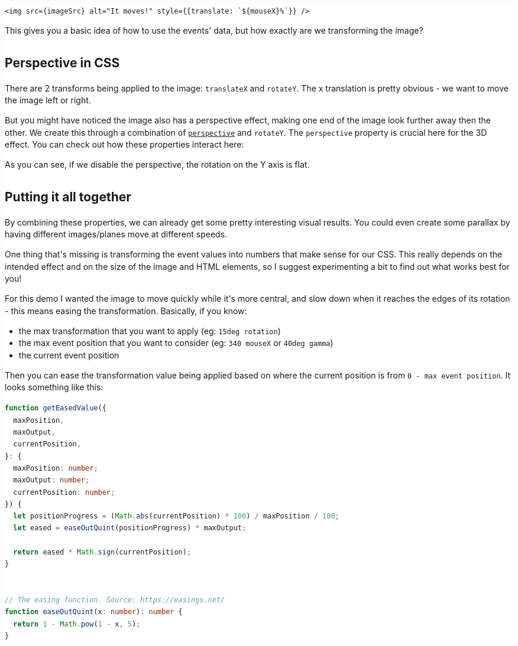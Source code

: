 ```tsx
<img src={imageSrc} alt="It moves!" style={{translate: `${mouseX}%`}} />
```

This gives you a basic idea of how to use the events' data, but how exactly are we transforming the image?

## Perspective in CSS

There are 2 transforms being applied to the image: `translateX` and `rotateY`. The x translation is pretty obvious - we want to move the image left or right. 

But you might have noticed the image also has a perspective effect, making one end of the image look further away then the other. We create this through a combination of [`perspective`](https://developer.mozilla.org/en-US/docs/Web/CSS/perspective) and `rotateY`. The `perspective` property is crucial here for the 3D effect. You can check out how these properties interact here:

<iframe height="500.03125" style="width: 100%;" scrolling="no" title="Perspective demo" src="https://codepen.io/davelange_/embed/zYexYmJ?default-tab=result" frameborder="no" loading="lazy" allowtransparency="true" allowfullscreen="true">
  See the Pen <a href="https://codepen.io/davelange_/pen/zYexYmJ">
  Perspective demo</a> by David Lange (<a href="https://codepen.io/davelange_">@davelange_</a>)
  on <a href="https://codepen.io">CodePen</a>.
</iframe>

As you can see, if we disable the perspective, the rotation on the Y axis is flat.

## Putting it all together

By combining these properties, we can already get some pretty interesting visual results. You could even create some parallax by having different images/planes move at different speeds.

One thing that's missing is transforming the event values into numbers that make sense for our CSS. This really depends on the intended effect and on the size of the image and HTML elements, so I suggest experimenting a bit to find out what works best for you!

For this demo I wanted the image to move quickly while it's more central, and slow down when it reaches the edges of its rotation - this means easing the transformation. Basically, if you know:

* the max transformation that you want to apply (eg: `15deg rotation`)
* the max event position that you want to consider (eg: `340 mouseX` or `40deg gamma`)
* the current event position

Then you can ease the transformation value being applied based on where the current position is from `0 - max event position`. It looks something like this:

```ts
function getEasedValue({
  maxPosition,
  maxOutput,
  currentPosition,
}: {
  maxPosition: number;
  maxOutput: number;
  currentPosition: number;
}) {
  let positionProgress = (Math.abs(currentPosition) * 100) / maxPosition / 100;
  let eased = easeOutQuint(positionProgress) * maxOutput;

  return eased * Math.sign(currentPosition);
}


// The easing function. Source: https://easings.net/
function easeOutQuint(x: number): number {
  return 1 - Math.pow(1 - x, 5);
}

```